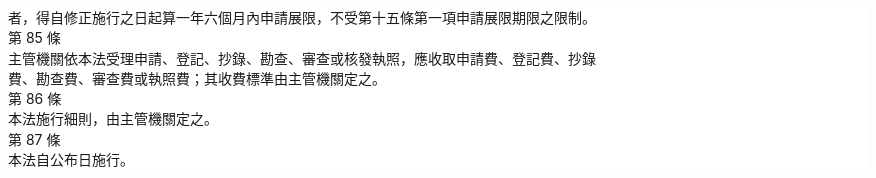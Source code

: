 者，得自修正施行之日起算一年六個月內申請展限，不受第十五條第一項申請展限期限之限制。  
第 85 條  
主管機關依本法受理申請、登記、抄錄、勘查、審查或核發執照，應收取申請費、登記費、抄錄  
費、勘查費、審查費或執照費；其收費標準由主管機關定之。  
第 86 條  
本法施行細則，由主管機關定之。  
第 87 條  
本法自公布日施行。  


